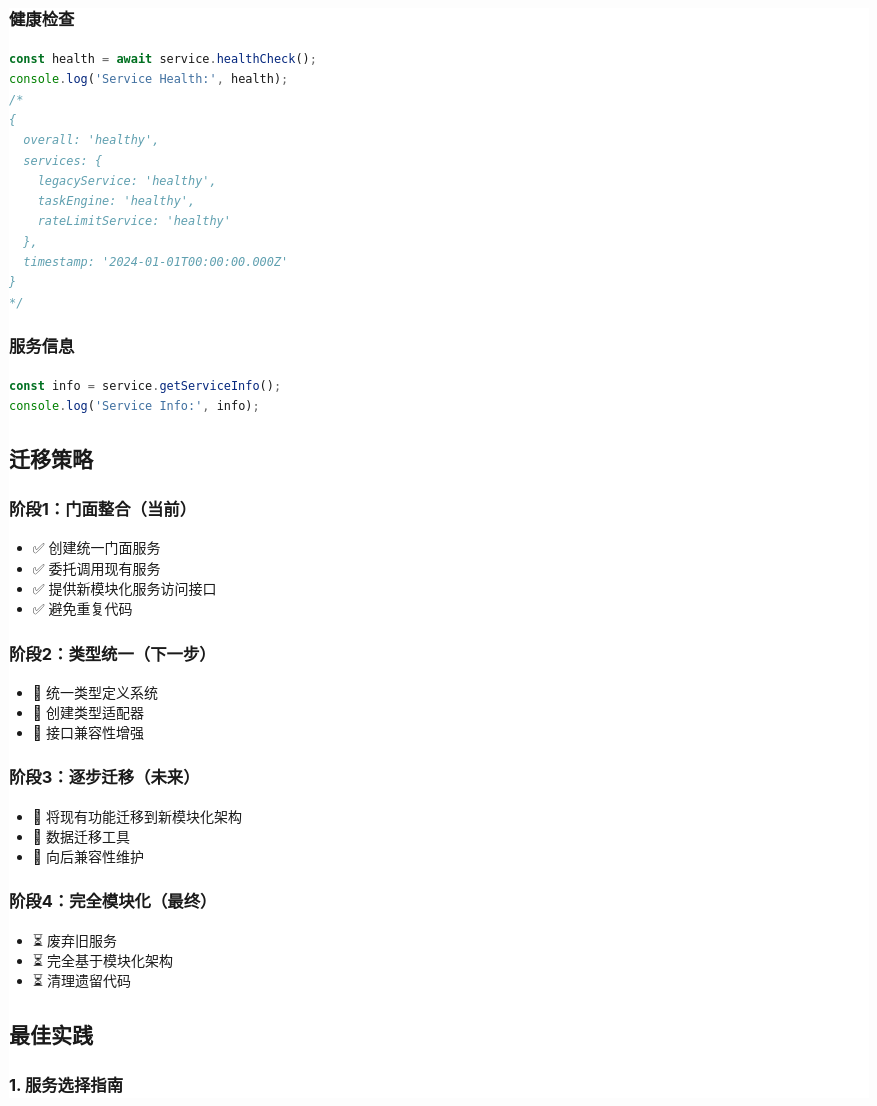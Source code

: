 ### 健康检查
```typescript
const health = await service.healthCheck();
console.log('Service Health:', health);
/*
{
  overall: 'healthy',
  services: {
    legacyService: 'healthy',
    taskEngine: 'healthy',
    rateLimitService: 'healthy'
  },
  timestamp: '2024-01-01T00:00:00.000Z'
}
*/
```

### 服务信息
```typescript
const info = service.getServiceInfo();
console.log('Service Info:', info);
```

## 迁移策略

### 阶段1：门面整合（当前）
- ✅ 创建统一门面服务
- ✅ 委托调用现有服务
- ✅ 提供新模块化服务访问接口
- ✅ 避免重复代码

### 阶段2：类型统一（下一步）
- 🔄 统一类型定义系统
- 🔄 创建类型适配器
- 🔄 接口兼容性增强

### 阶段3：逐步迁移（未来）
- 🔄 将现有功能迁移到新模块化架构
- 🔄 数据迁移工具
- 🔄 向后兼容性维护

### 阶段4：完全模块化（最终）
- ⏳ 废弃旧服务
- ⏳ 完全基于模块化架构
- ⏳ 清理遗留代码

## 最佳实践

### 1. 服务选择指南
